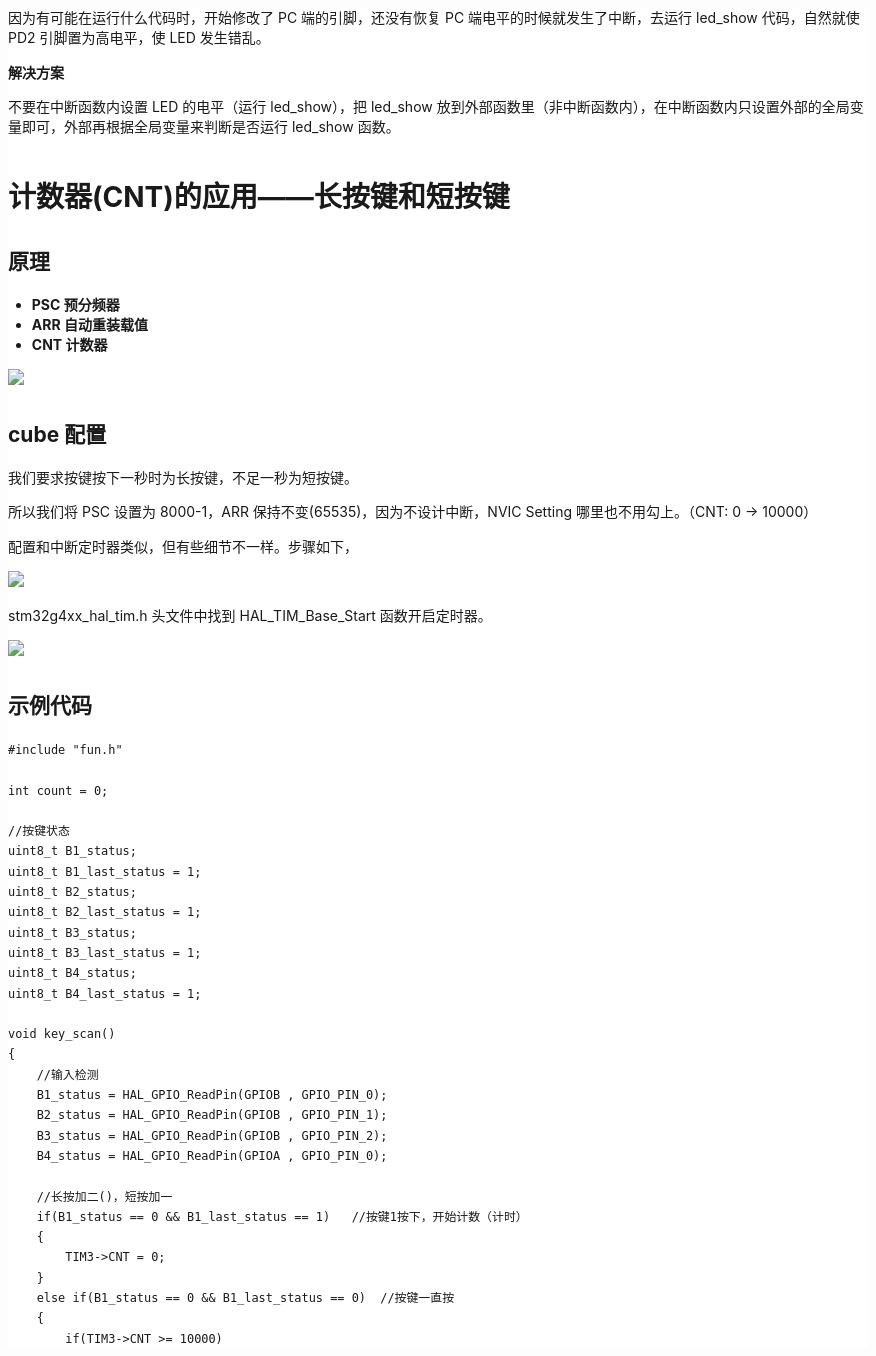 因为有可能在运行什么代码时，开始修改了 PC 端的引脚，还没有恢复 PC 端电平的时候就发生了中断，去运行 led_show 代码，自然就使 PD2 引脚置为高电平，使 LED 发生错乱。

**解决方案**

不要在中断函数内设置 LED 的电平（运行 led_show），把 led_show 放到外部函数里（非中断函数内），在中断函数内只设置外部的全局变量即可，外部再根据全局变量来判断是否运行 led_show 函数。

# 计数器(CNT)的应用——长按键和短按键

## 原理

- **PSC 预分频器**
- **ARR 自动重装载值**
- **CNT 计数器**

![](https://cdn.nlark.com/yuque/0/2025/jpeg/43149985/1738681743002-e42daf6e-c973-4486-b3ba-3904e471bad0.jpeg)

## cube 配置

我们要求按键按下一秒时为长按键，不足一秒为短按键。

所以我们将 PSC 设置为 8000-1，ARR 保持不变(65535)，因为不设计中断，NVIC Setting 哪里也不用勾上。（CNT: 0 -> 10000）

配置和中断定时器类似，但有些细节不一样。步骤如下，

![](https://cdn.nlark.com/yuque/0/2025/png/43149985/1738755293264-b58c90a7-4d4f-4c4e-b2aa-387f129587f8.png)

stm32g4xx_hal_tim.h 头文件中找到 HAL_TIM_Base_Start 函数开启定时器。

![](https://cdn.nlark.com/yuque/0/2025/png/43149985/1738756352803-8dd256ba-7610-478b-af76-db4d6a52386e.png)

## 示例代码

```
#include "fun.h"

int count = 0;

//按键状态
uint8_t B1_status;
uint8_t B1_last_status = 1;
uint8_t B2_status;
uint8_t B2_last_status = 1;
uint8_t B3_status;
uint8_t B3_last_status = 1;
uint8_t B4_status;
uint8_t B4_last_status = 1;

void key_scan()
{
	//输入检测
	B1_status = HAL_GPIO_ReadPin(GPIOB , GPIO_PIN_0);
	B2_status = HAL_GPIO_ReadPin(GPIOB , GPIO_PIN_1);
	B3_status = HAL_GPIO_ReadPin(GPIOB , GPIO_PIN_2);
	B4_status = HAL_GPIO_ReadPin(GPIOA , GPIO_PIN_0);
	
	//长按加二()，短按加一
	if(B1_status == 0 && B1_last_status == 1)	//按键1按下，开始计数（计时）
	{
		TIM3->CNT = 0;
	}
	else if(B1_status == 0 && B1_last_status == 0)	//按键一直按
	{
		if(TIM3->CNT >= 10000)
```